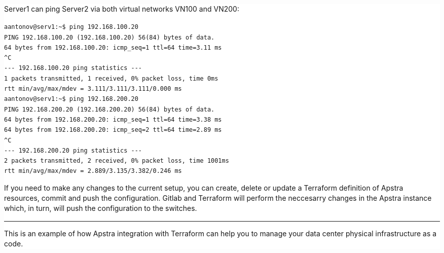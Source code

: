Server1 can ping Server2 via both virtual networks VN100 and VN200:
```
aantonov@serv1:~$ ping 192.168.100.20
PING 192.168.100.20 (192.168.100.20) 56(84) bytes of data.
64 bytes from 192.168.100.20: icmp_seq=1 ttl=64 time=3.11 ms
^C
--- 192.168.100.20 ping statistics ---
1 packets transmitted, 1 received, 0% packet loss, time 0ms
rtt min/avg/max/mdev = 3.111/3.111/3.111/0.000 ms
aantonov@serv1:~$ ping 192.168.200.20
PING 192.168.200.20 (192.168.200.20) 56(84) bytes of data.
64 bytes from 192.168.200.20: icmp_seq=1 ttl=64 time=3.38 ms
64 bytes from 192.168.200.20: icmp_seq=2 ttl=64 time=2.89 ms
^C
--- 192.168.200.20 ping statistics ---
2 packets transmitted, 2 received, 0% packet loss, time 1001ms
rtt min/avg/max/mdev = 2.889/3.135/3.382/0.246 ms
```

If you need to make any changes to the current setup, you can create, delete or update a Terraform definition of Apstra resources, commit and push the configuration. Gitlab and Terraform will perform the neccesarry changes in the Apstra instance which, in turn, will push the configuration to the switches.

---
This is an example of how Apstra integration with Terraform can help you to manage your data center physical infrastructure as a code.

